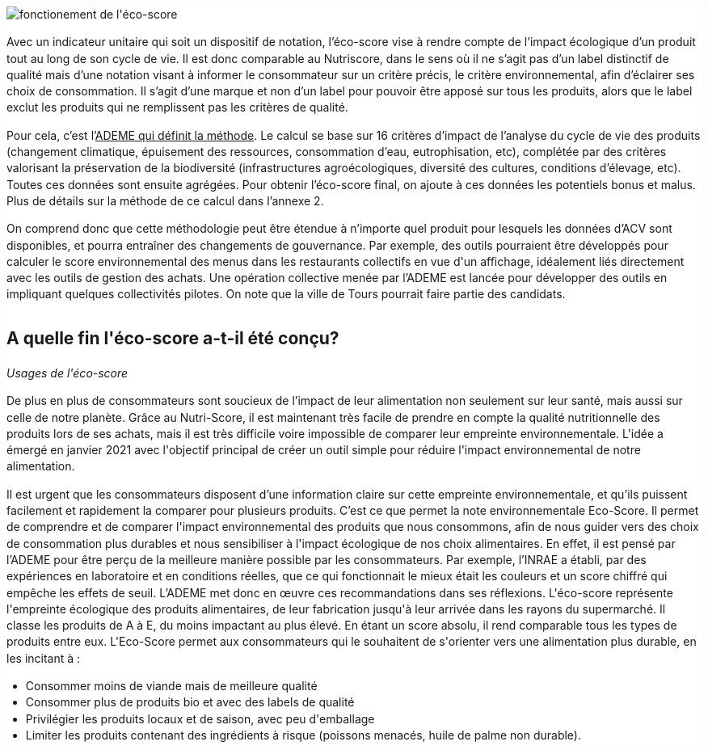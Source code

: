 ![fonctionement de l'éco-score](https://cms-cdn.lafourche.fr/a2ecc19a-6ab2-4070-ab53-fa943c433542_ECOSCORE_GRAPH_R03-01.jpg?rect=0%2C0%2C2372%2C2063&w=2372&h=2063)

Avec un indicateur unitaire qui soit un dispositif de notation, l’éco-score vise à rendre compte de l’impact écologique d’un produit tout au long de son cycle de vie.  Il est donc comparable au Nutriscore, dans le sens où il ne s’agit pas d’un label distinctif de qualité mais d’une notation visant à informer le consommateur sur un critère précis, le critère environnemental, afin d’éclairer ses choix de consommation. Il s’agit d’une marque et non d’un label pour pouvoir être apposé sur tous les produits, alors que le label exclut les produits qui ne remplissent pas les critères de qualité.

Pour cela, c’est l’[ADEME qui définit la méthode](https://expertises.ademe.fr/economie-circulaire/consommer-autrement/passer-a-laction/reconnaitre-produit-plus-respectueux-lenvironnement/dossier/laffichage-environnemental/affichage-environnemental-secteur-alimentaire-experimentation-20202021). Le calcul se base sur 16 critères d’impact de l’analyse du cycle de vie des produits (changement climatique, épuisement des ressources, consommation d’eau, eutrophisation, etc), complétée par des critères valorisant la préservation de la biodiversité (infrastructures agroécologiques, diversité des cultures, conditions d’élevage, etc). Toutes ces données sont ensuite agrégées. Pour obtenir l’éco-score final, on ajoute à ces données les potentiels bonus et malus. Plus de détails sur la méthode de ce calcul dans l’annexe 2. 

On comprend donc que cette méthodologie peut être étendue à n’importe quel produit pour lesquels les données d’ACV sont disponibles, et pourra entraîner des changements de gouvernance. Par exemple, des outils pourraient être développés pour calculer le score environnemental des menus dans les restaurants collectifs en vue d'un affichage, idéalement liés directement avec les outils de gestion des achats. Une opération collective menée par l’ADEME est lancée pour développer des outils en impliquant quelques collectivités pilotes. On note que la ville de Tours pourrait faire partie des candidats.

## A quelle fin l'éco-score a-t-il été conçu?
_Usages de l'éco-score_

De plus en plus de consommateurs sont soucieux de l’impact de leur alimentation non seulement sur leur santé, mais aussi sur celle de notre planète. Grâce au Nutri-Score, il est maintenant très facile de prendre en compte la qualité nutritionnelle des produits lors de ses achats, mais il est très difficile voire impossible de comparer leur empreinte environnementale. L'idée a émergé en janvier 2021 avec l'objectif principal de créer un outil simple pour réduire l'impact environnemental de notre alimentation.

Il est urgent que les consommateurs disposent d’une information claire sur cette empreinte environnementale, et qu’ils puissent facilement et rapidement la comparer pour plusieurs produits. C’est ce que permet la note environnementale Eco-Score. Il permet de comprendre et de comparer l'impact environnemental des produits que nous consommons, afin de nous guider vers des choix de consommation plus durables et nous sensibiliser à l'impact écologique de nos choix alimentaires. En effet, il est pensé par l’ADEME pour être perçu de la meilleure manière possible par les consommateurs. Par exemple, l’INRAE a établi, par des expériences en laboratoire et en conditions réelles, que ce qui fonctionnait le mieux était les couleurs et un score chiffré qui empêche les effets de seuil. L’ADEME met donc en œuvre ces recommandations dans ses réflexions. L'éco-score représente l'empreinte écologique des produits alimentaires, de leur fabrication jusqu'à leur arrivée dans les rayons du supermarché. Il classe les produits de A à E, du moins impactant au plus élevé. En étant un score absolu, il rend comparable tous les types de produits entre eux. L'Eco-Score permet aux consommateurs qui le souhaitent de s'orienter vers une alimentation plus durable, en les incitant à :

- Consommer moins de viande mais de meilleure qualité
- Consommer plus de produits bio et avec des labels de qualité
- Privilégier les produits locaux et de saison, avec peu d'emballage
- Limiter les produits contenant des ingrédients à risque (poissons menacés, huile de palme non durable).
